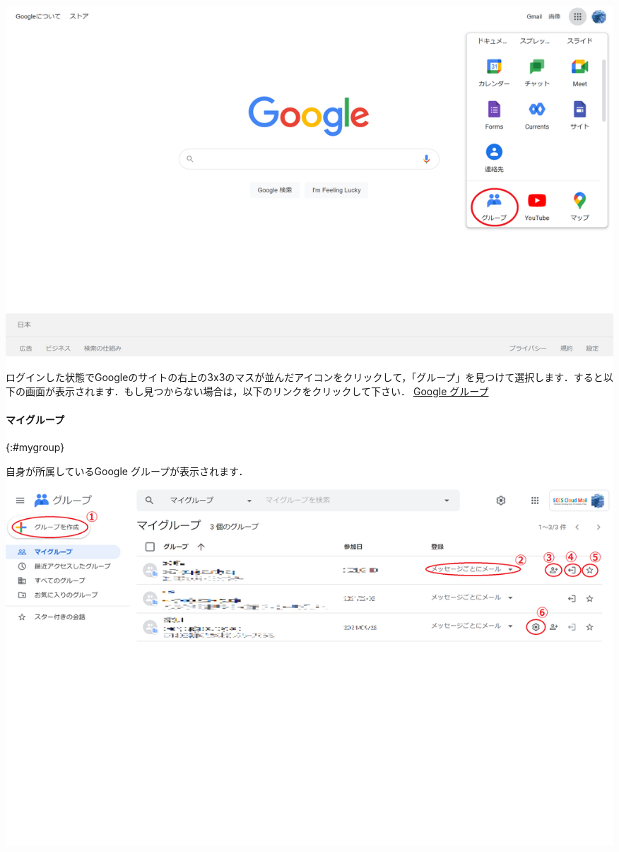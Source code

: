 ![ブラウザからGoogle グループへの行き方](pic1.png)

ログインした状態でGoogleのサイトの右上の3x3のマスが並んだアイコンをクリックして，「グループ」を見つけて選択します．すると以下の画面が表示されます．もし見つからない場合は，以下のリンクをクリックして下さい．
[Google グループ](https://groups.google.com/forum/m/)


#### マイグループ
{:#mygroup}

自身が所属しているGoogle グループが表示されます．

![Google グループの画面](pic2.png)
